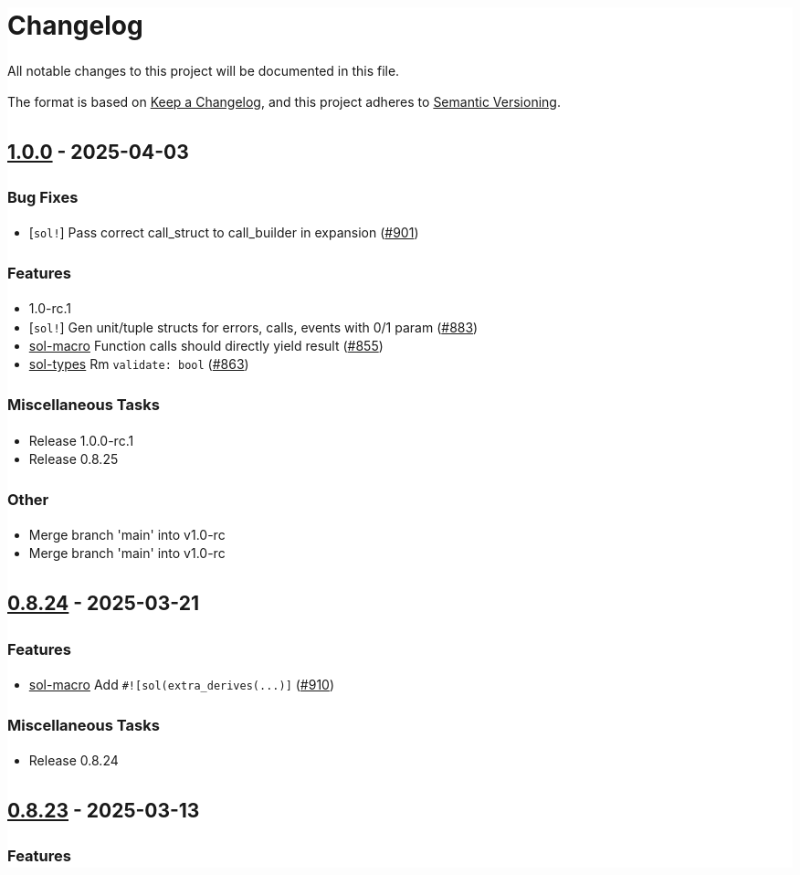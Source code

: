 # Changelog

All notable changes to this project will be documented in this file.

The format is based on [Keep a Changelog](https://keepachangelog.com/en/1.1.0/),
and this project adheres to [Semantic Versioning](https://semver.org/spec/v2.0.0.html).

## [1.0.0](https://github.com/alloy-rs/core/releases/tag/v1.0.0) - 2025-04-03

### Bug Fixes

- [`sol!`] Pass correct call_struct to call_builder in expansion ([#901](https://github.com/alloy-rs/core/issues/901))

### Features

- 1.0-rc.1
- [`sol!`] Gen unit/tuple structs for errors, calls, events with 0/1 param ([#883](https://github.com/alloy-rs/core/issues/883))
- [sol-macro] Function calls should directly yield result  ([#855](https://github.com/alloy-rs/core/issues/855))
- [sol-types] Rm `validate: bool`  ([#863](https://github.com/alloy-rs/core/issues/863))

### Miscellaneous Tasks

- Release 1.0.0-rc.1
- Release 0.8.25

### Other

- Merge branch 'main' into v1.0-rc
- Merge branch 'main' into v1.0-rc

## [0.8.24](https://github.com/alloy-rs/core/releases/tag/v0.8.24) - 2025-03-21

### Features

- [sol-macro] Add `#![sol(extra_derives(...)]` ([#910](https://github.com/alloy-rs/core/issues/910))

### Miscellaneous Tasks

- Release 0.8.24

## [0.8.23](https://github.com/alloy-rs/core/releases/tag/v0.8.23) - 2025-03-13

### Features


[`dyn-abi`]: https://crates.io/crates/alloy-dyn-abi
[dyn-abi]: https://crates.io/crates/alloy-dyn-abi
[`json-abi`]: https://crates.io/crates/alloy-json-abi
[json-abi]: https://crates.io/crates/alloy-json-abi
[`primitives`]: https://crates.io/crates/alloy-primitives
[primitives]: https://crates.io/crates/alloy-primitives
[`sol-macro`]: https://crates.io/crates/alloy-sol-macro
[sol-macro]: https://crates.io/crates/alloy-sol-macro
[`sol-type-parser`]: https://crates.io/crates/alloy-sol-type-parser
[sol-type-parser]: https://crates.io/crates/alloy-sol-type-parser
[`sol-types`]: https://crates.io/crates/alloy-sol-types
[sol-types]: https://crates.io/crates/alloy-sol-types
[`syn-solidity`]: https://crates.io/crates/syn-solidity
[syn-solidity]: https://crates.io/crates/syn-solidity